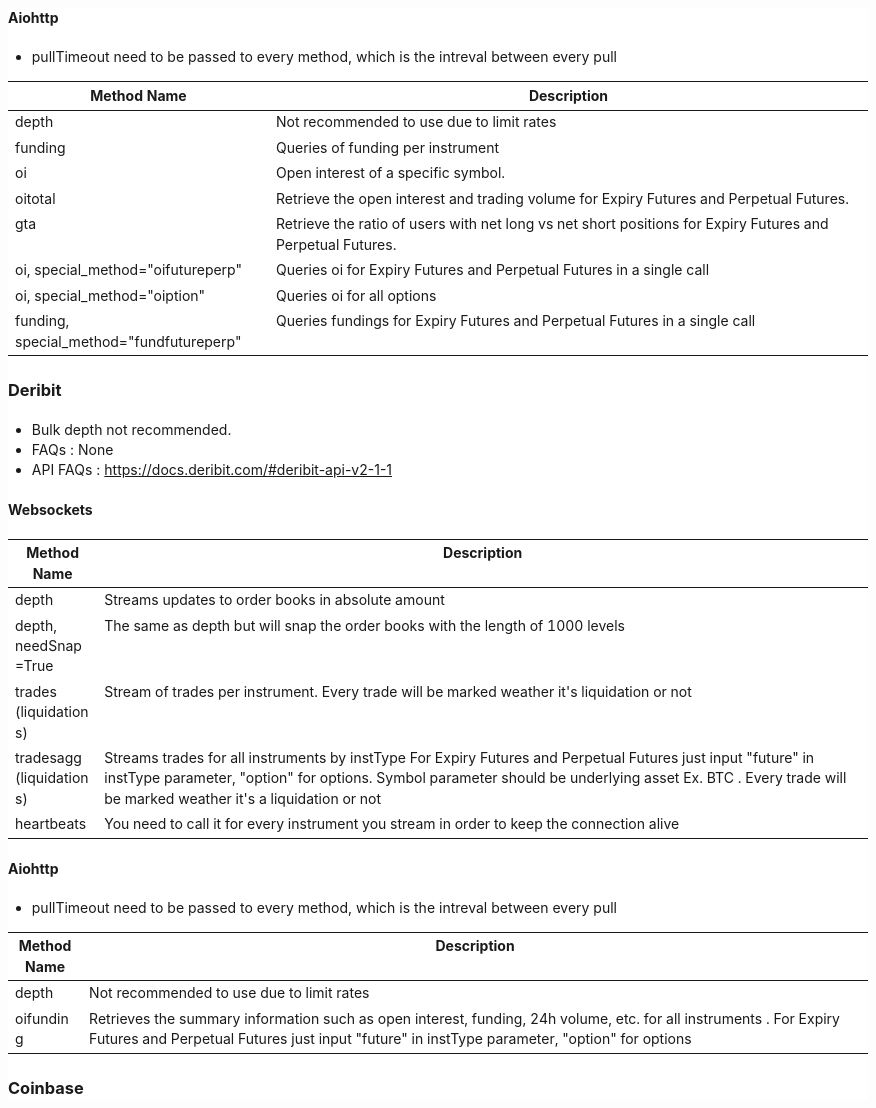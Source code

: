 
#### Aiohttp

- pullTimeout need to be passed to every method, which is the intreval between every pull

| Method Name          | Description                                                                                                            |
|---------------------------|------------------------------------------------------------------------------------------------------------------------|
| depth   | Not recommended to use due to limit rates |
| funding  | Queries of funding per instrument     |
| oi | Open interest of a specific symbol. |
| oitotal | Retrieve the open interest and trading volume for Expiry Futures and Perpetual Futures. |
| gta | Retrieve the ratio of users with net long vs net short positions for Expiry Futures and Perpetual Futures. |
| oi, special_method="oifutureperp" | Queries oi for Expiry Futures and Perpetual Futures in a single call |
| oi, special_method="oiption" | Queries oi for all options |
| funding, special_method="fundfutureperp" | Queries fundings for Expiry Futures and Perpetual Futures in a single call |



### Deribit

- Bulk depth not recommended.
- FAQs : None
- API FAQs : https://docs.deribit.com/#deribit-api-v2-1-1

#### Websockets

| Method Name           | Description                                                                                                            |
|-----------------------|------------------------------------------------------------------------------------------------------------------------|
| depth                 | Streams updates to order books in absolute amount                                                                      |
| depth, needSnap=True  | The same as depth but will snap the order books with the length of 1000 levels                                         |
| trades (liquidations)               | Stream of trades per instrument. Every trade will be marked weather it's liquidation or not |
| tradesagg   (liquidations)             | Streams trades for all instruments by instType For Expiry Futures and Perpetual Futures just input "future" in instType parameter, "option" for options. Symbol parameter should be underlying asset Ex. BTC . Every trade will be marked weather it's a liquidation or not|
| heartbeats                | You need to call it for every instrument you stream in order to keep the connection alive |

#### Aiohttp

- pullTimeout need to be passed to every method, which is the intreval between every pull

| Method Name          | Description                                                                                                            |
|---------------------------|------------------------------------------------------------------------------------------------------------------------|
| depth   | Not recommended to use due to limit rates |
| oifunding  | Retrieves the summary information such as open interest, funding, 24h volume, etc. for all instruments  . For Expiry Futures and Perpetual Futures just input "future" in instType parameter, "option" for options|



### Coinbase
